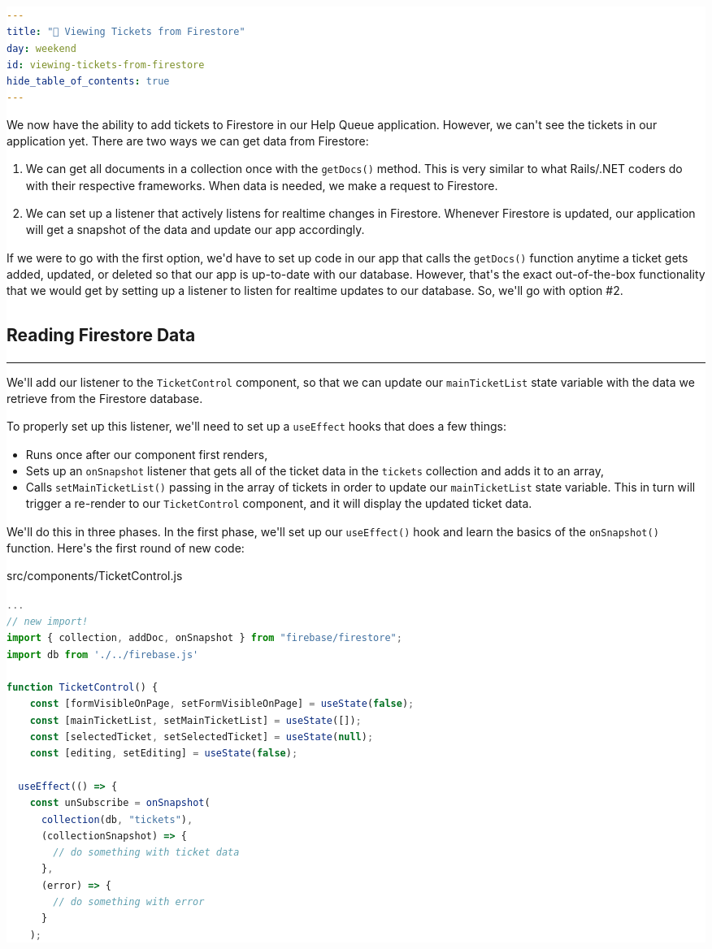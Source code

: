 ```yaml
---
title: "📓 Viewing Tickets from Firestore"
day: weekend
id: viewing-tickets-from-firestore
hide_table_of_contents: true
---
```


We now have the ability to add tickets to Firestore in our Help Queue application. However, we can't see the tickets in our application yet. There are two ways we can get data from Firestore:

1. We can get all documents in a collection once with the `getDocs()` method. This is very similar to what Rails/.NET coders do with their respective frameworks. When data is needed, we make a request to Firestore.

2. We can set up a listener that actively listens for realtime changes in Firestore. Whenever Firestore is updated, our application will get a snapshot of the data and update our app accordingly.

If we were to go with the first option, we'd have to set up code in our app that calls the `getDocs()` function anytime a ticket gets added, updated, or deleted so that our app is up-to-date with our database. However, that's the exact out-of-the-box functionality that we would get by setting up a listener to listen for realtime updates to our database. So, we'll go with option #2. 

## Reading Firestore Data
---

We'll add our listener to the `TicketControl` component, so that we can update our `mainTicketList` state variable with the data we retrieve from the Firestore database.

To properly set up this listener, we'll need to set up a `useEffect` hooks that does a few things:

* Runs once after our component first renders, 
* Sets up an `onSnapshot` listener that gets all of the ticket data in the `tickets` collection and adds it to an array,
* Calls `setMainTicketList()` passing in the array of tickets in order to update our `mainTicketList` state variable. This in turn will trigger a re-render to our `TicketControl` component, and it will display the updated ticket data.

We'll do this in three phases. In the first phase, we'll set up our `useEffect()` hook and learn the basics of the `onSnapshot()` function. Here's the first round of new code:

<div class="filename">src/components/TicketControl.js</div>

```js
...
// new import!
import { collection, addDoc, onSnapshot } from "firebase/firestore";
import db from './../firebase.js'

function TicketControl() {
    const [formVisibleOnPage, setFormVisibleOnPage] = useState(false);
    const [mainTicketList, setMainTicketList] = useState([]);
    const [selectedTicket, setSelectedTicket] = useState(null);
    const [editing, setEditing] = useState(false);

  useEffect(() => { 
    const unSubscribe = onSnapshot(
      collection(db, "tickets"), 
      (collectionSnapshot) => {
        // do something with ticket data
      }, 
      (error) => {
        // do something with error
      }
    );

```